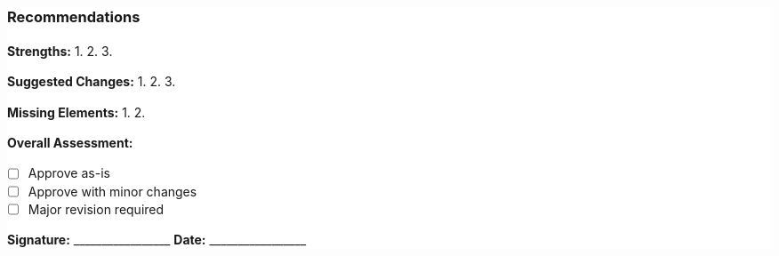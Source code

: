 ### Recommendations

**Strengths:**
1. 
2. 
3. 

**Suggested Changes:**
1. 
2. 
3. 

**Missing Elements:**
1. 
2. 

**Overall Assessment:**
- ☐ Approve as-is
- ☐ Approve with minor changes
- ☐ Major revision required

**Signature:** _________________ **Date:** _________________
